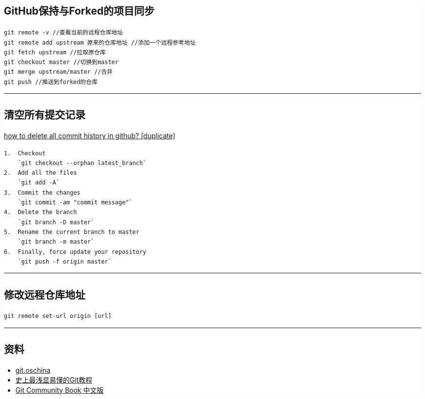 ## GitHub保持与Forked的项目同步

```
git remote -v //查看当前的远程仓库地址
git remote add upstream 原来的仓库地址 //添加一个远程参考地址
git fetch upstream //拉取原仓库
git checkout master //切换到master
git merge upstream/master //合并
git push //推送到forked的仓库
```

---
## 清空所有提交记录

[how to delete all commit history in github? [duplicate]](https://stackoverflow.com/questions/13716658/how-to-delete-all-commit-history-in-github)

```
1.  Checkout
    `git checkout --orphan latest_branch`
2.  Add all the files
    `git add -A`
3.  Commit the changes
    `git commit -am "commit message"`
4.  Delete the branch
    `git branch -D master`
5.  Rename the current branch to master
    `git branch -m master`
6.  Finally, force update your repository
    `git push -f origin master`
```

---
## 修改远程仓库地址

```
git remote set-url origin [url]
```

---
## 资料

- [git.oschina ](http://git.oschina.net/progit/1-起步.html#1.5-%E5%88%9D%E6%AC%A1%E8%BF%90%E8%A1%8C-Git-%E5%89%8D%E7%9A%84%E9%85%8D%E7%BD%AE)
- [史上最浅显易懂的Git教程](http://www.liaoxuefeng.com/wiki/0013739516305929606dd18361248578c67b8067c8c017b000)
- [Git Community Book 中文版]( http://gitbook.liuhui998.com/ )
